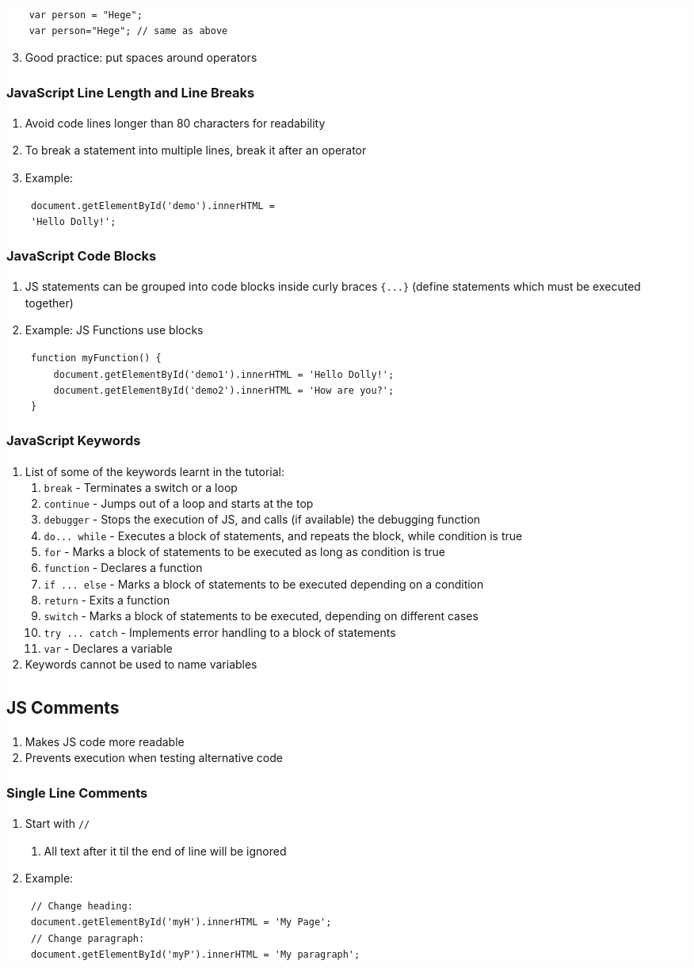 		var person = "Hege";
		var person="Hege"; // same as above
3. Good practice: put spaces around operators

### JavaScript Line Length and Line Breaks ###
1. Avoid code lines longer than 80 characters for readability
2. To break a statement into multiple lines, break it after an operator
3. Example:

		document.getElementById('demo').innerHTML =
		'Hello Dolly!';

### JavaScript Code Blocks ###
1. JS statements can be grouped into code blocks inside curly braces `{...}` (define statements which must be executed together)
2. Example: JS Functions use blocks

		function myFunction() {
			document.getElementById('demo1').innerHTML = 'Hello Dolly!';
			document.getElementById('demo2').innerHTML = 'How are you?';
		}

### JavaScript Keywords ###
1. List of some of the keywords learnt in the tutorial:
	1. `break` - Terminates a switch or a loop
	2. `continue` - Jumps out of a loop and starts at the top
	3. `debugger` - Stops the execution of JS, and calls (if available) the debugging function
	4. `do... while` - Executes a block of statements, and repeats the block, while condition is true
	5. `for` - Marks a block of statements to be executed as long as condition is true
	6. `function` - Declares a function
	7. `if ... else` - Marks a block of statements to be executed depending on a condition
	8. `return` - Exits a function
	9. `switch` - Marks a block of statements to be executed, depending on different cases
	10. `try ... catch` - Implements error handling to a block of statements
	11. `var` - Declares a variable
2. Keywords cannot be used to name variables

## JS Comments ##
1. Makes JS code more readable
2. Prevents execution when testing alternative code

### Single Line Comments ###
1. Start with `//`
	1. All text after it til the end of line will be ignored
2. Example:

		// Change heading:
		document.getElementById('myH').innerHTML = 'My Page';
		// Change paragraph:
		document.getElementById('myP').innerHTML = 'My paragraph';
